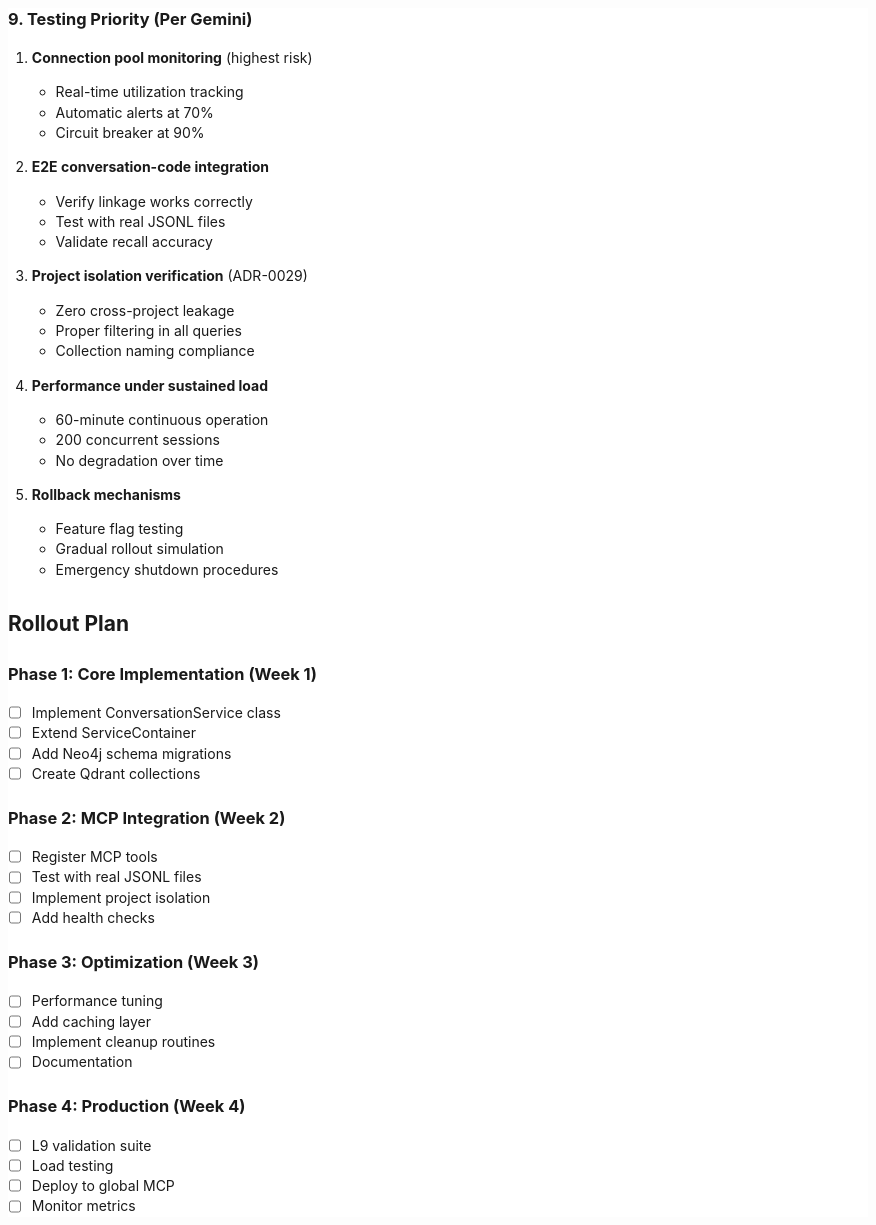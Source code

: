 ### 9. Testing Priority (Per Gemini)

1. **Connection pool monitoring** (highest risk)
   - Real-time utilization tracking
   - Automatic alerts at 70%
   - Circuit breaker at 90%

2. **E2E conversation-code integration**
   - Verify linkage works correctly
   - Test with real JSONL files
   - Validate recall accuracy

3. **Project isolation verification** (ADR-0029)
   - Zero cross-project leakage
   - Proper filtering in all queries
   - Collection naming compliance

4. **Performance under sustained load**
   - 60-minute continuous operation
   - 200 concurrent sessions
   - No degradation over time

5. **Rollback mechanisms**
   - Feature flag testing
   - Gradual rollout simulation
   - Emergency shutdown procedures

## Rollout Plan

### Phase 1: Core Implementation (Week 1)
- [ ] Implement ConversationService class
- [ ] Extend ServiceContainer
- [ ] Add Neo4j schema migrations
- [ ] Create Qdrant collections

### Phase 2: MCP Integration (Week 2)
- [ ] Register MCP tools
- [ ] Test with real JSONL files
- [ ] Implement project isolation
- [ ] Add health checks

### Phase 3: Optimization (Week 3)
- [ ] Performance tuning
- [ ] Add caching layer
- [ ] Implement cleanup routines
- [ ] Documentation

### Phase 4: Production (Week 4)
- [ ] L9 validation suite
- [ ] Load testing
- [ ] Deploy to global MCP
- [ ] Monitor metrics
